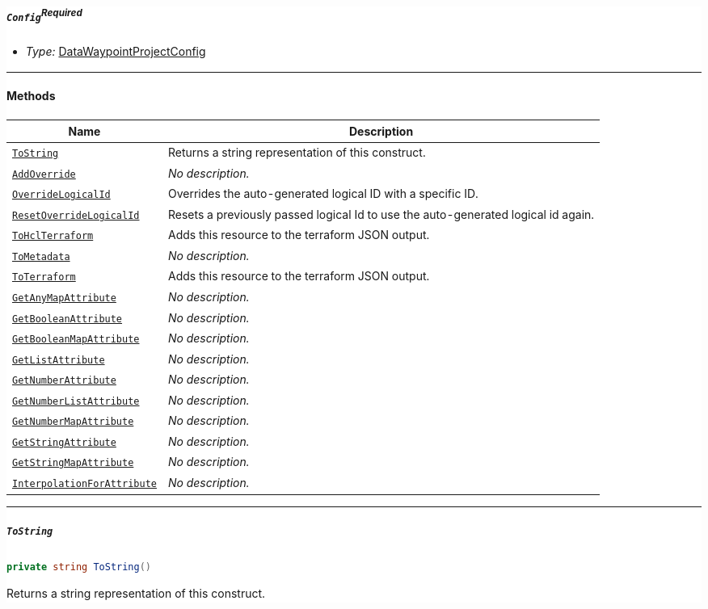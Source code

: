 ##### `Config`<sup>Required</sup> <a name="Config" id="@cdktf/provider-waypoint.dataWaypointProject.DataWaypointProject.Initializer.parameter.config"></a>

- *Type:* <a href="#@cdktf/provider-waypoint.dataWaypointProject.DataWaypointProjectConfig">DataWaypointProjectConfig</a>

---

#### Methods <a name="Methods" id="Methods"></a>

| **Name** | **Description** |
| --- | --- |
| <code><a href="#@cdktf/provider-waypoint.dataWaypointProject.DataWaypointProject.toString">ToString</a></code> | Returns a string representation of this construct. |
| <code><a href="#@cdktf/provider-waypoint.dataWaypointProject.DataWaypointProject.addOverride">AddOverride</a></code> | *No description.* |
| <code><a href="#@cdktf/provider-waypoint.dataWaypointProject.DataWaypointProject.overrideLogicalId">OverrideLogicalId</a></code> | Overrides the auto-generated logical ID with a specific ID. |
| <code><a href="#@cdktf/provider-waypoint.dataWaypointProject.DataWaypointProject.resetOverrideLogicalId">ResetOverrideLogicalId</a></code> | Resets a previously passed logical Id to use the auto-generated logical id again. |
| <code><a href="#@cdktf/provider-waypoint.dataWaypointProject.DataWaypointProject.toHclTerraform">ToHclTerraform</a></code> | Adds this resource to the terraform JSON output. |
| <code><a href="#@cdktf/provider-waypoint.dataWaypointProject.DataWaypointProject.toMetadata">ToMetadata</a></code> | *No description.* |
| <code><a href="#@cdktf/provider-waypoint.dataWaypointProject.DataWaypointProject.toTerraform">ToTerraform</a></code> | Adds this resource to the terraform JSON output. |
| <code><a href="#@cdktf/provider-waypoint.dataWaypointProject.DataWaypointProject.getAnyMapAttribute">GetAnyMapAttribute</a></code> | *No description.* |
| <code><a href="#@cdktf/provider-waypoint.dataWaypointProject.DataWaypointProject.getBooleanAttribute">GetBooleanAttribute</a></code> | *No description.* |
| <code><a href="#@cdktf/provider-waypoint.dataWaypointProject.DataWaypointProject.getBooleanMapAttribute">GetBooleanMapAttribute</a></code> | *No description.* |
| <code><a href="#@cdktf/provider-waypoint.dataWaypointProject.DataWaypointProject.getListAttribute">GetListAttribute</a></code> | *No description.* |
| <code><a href="#@cdktf/provider-waypoint.dataWaypointProject.DataWaypointProject.getNumberAttribute">GetNumberAttribute</a></code> | *No description.* |
| <code><a href="#@cdktf/provider-waypoint.dataWaypointProject.DataWaypointProject.getNumberListAttribute">GetNumberListAttribute</a></code> | *No description.* |
| <code><a href="#@cdktf/provider-waypoint.dataWaypointProject.DataWaypointProject.getNumberMapAttribute">GetNumberMapAttribute</a></code> | *No description.* |
| <code><a href="#@cdktf/provider-waypoint.dataWaypointProject.DataWaypointProject.getStringAttribute">GetStringAttribute</a></code> | *No description.* |
| <code><a href="#@cdktf/provider-waypoint.dataWaypointProject.DataWaypointProject.getStringMapAttribute">GetStringMapAttribute</a></code> | *No description.* |
| <code><a href="#@cdktf/provider-waypoint.dataWaypointProject.DataWaypointProject.interpolationForAttribute">InterpolationForAttribute</a></code> | *No description.* |

---

##### `ToString` <a name="ToString" id="@cdktf/provider-waypoint.dataWaypointProject.DataWaypointProject.toString"></a>

```csharp
private string ToString()
```

Returns a string representation of this construct.
